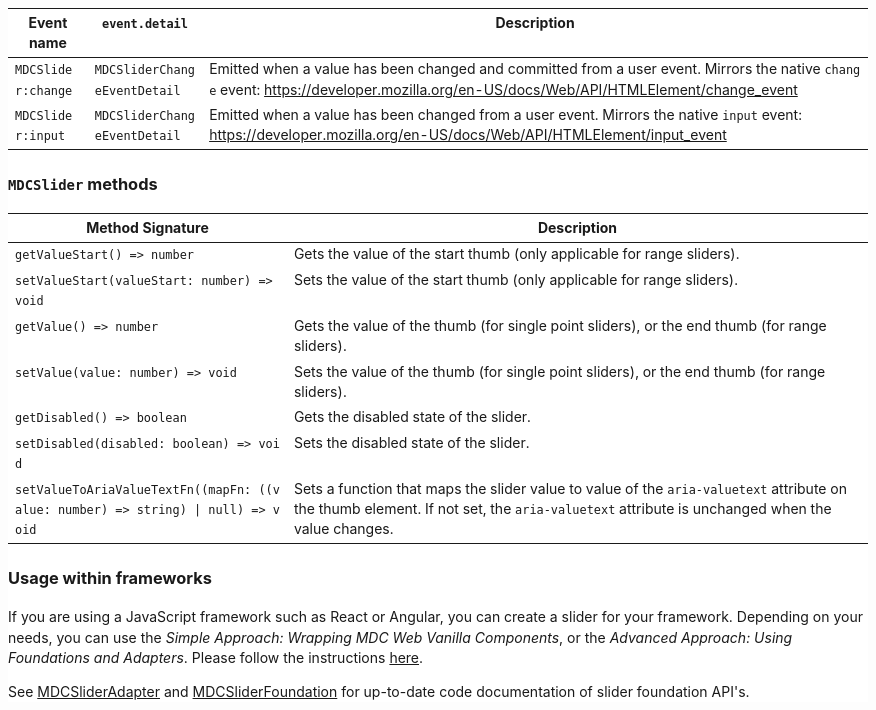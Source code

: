  Event name         | `event.detail`               | Description                                                                                                                                                                         
--------------------|------------------------------|-------------------------------------------------------------------------------------------------------------------------------------------------------------------------------------
 `MDCSlider:change` | `MDCSliderChangeEventDetail` | Emitted when a value has been changed and committed from a user event. Mirrors the native `change` event: https://developer.mozilla.org/en-US/docs/Web/API/HTMLElement/change_event 
 `MDCSlider:input`  | `MDCSliderChangeEventDetail` | Emitted when a value has been changed from a user event. Mirrors the native `input` event: https://developer.mozilla.org/en-US/docs/Web/API/HTMLElement/input_event                 

### `MDCSlider` methods

 Method Signature                                                                 | Description                                                                                                                                                                                 
----------------------------------------------------------------------------------|---------------------------------------------------------------------------------------------------------------------------------------------------------------------------------------------
 `getValueStart() => number`                                                      | Gets the value of the start thumb (only applicable for range sliders).                                                                                                                      
 `setValueStart(valueStart: number) => void`                                      | Sets the value of the start thumb (only applicable for range sliders).                                                                                                                      
 `getValue() => number`                                                           | Gets the value of the thumb (for single point sliders), or the end thumb (for range sliders).                                                                                               
 `setValue(value: number) => void`                                                | Sets the value of the thumb (for single point sliders), or the end thumb (for range sliders).                                                                                               
 `getDisabled() => boolean`                                                       | Gets the disabled state of the slider.                                                                                                                                                      
 `setDisabled(disabled: boolean) => void`                                         | Sets the disabled state of the slider.                                                                                                                                                      
 `setValueToAriaValueTextFn((mapFn: ((value: number) => string) \| null) => void` | Sets a function that maps the slider value to value of the `aria-valuetext` attribute on the thumb element. If not set, the `aria-valuetext` attribute is unchanged when the value changes. 

### Usage within frameworks

If you are using a JavaScript framework such as React or Angular, you can create a slider for your framework. Depending on your needs, you can use the _Simple Approach: Wrapping MDC Web Vanilla Components_, or the _Advanced Approach: Using Foundations and Adapters_. Please follow the instructions [here](../../docs/integrating-into-frameworks.md).

See [MDCSliderAdapter](./adapter.ts) and [MDCSliderFoundation](./foundation.ts) for up-to-date code documentation of slider foundation API's.
